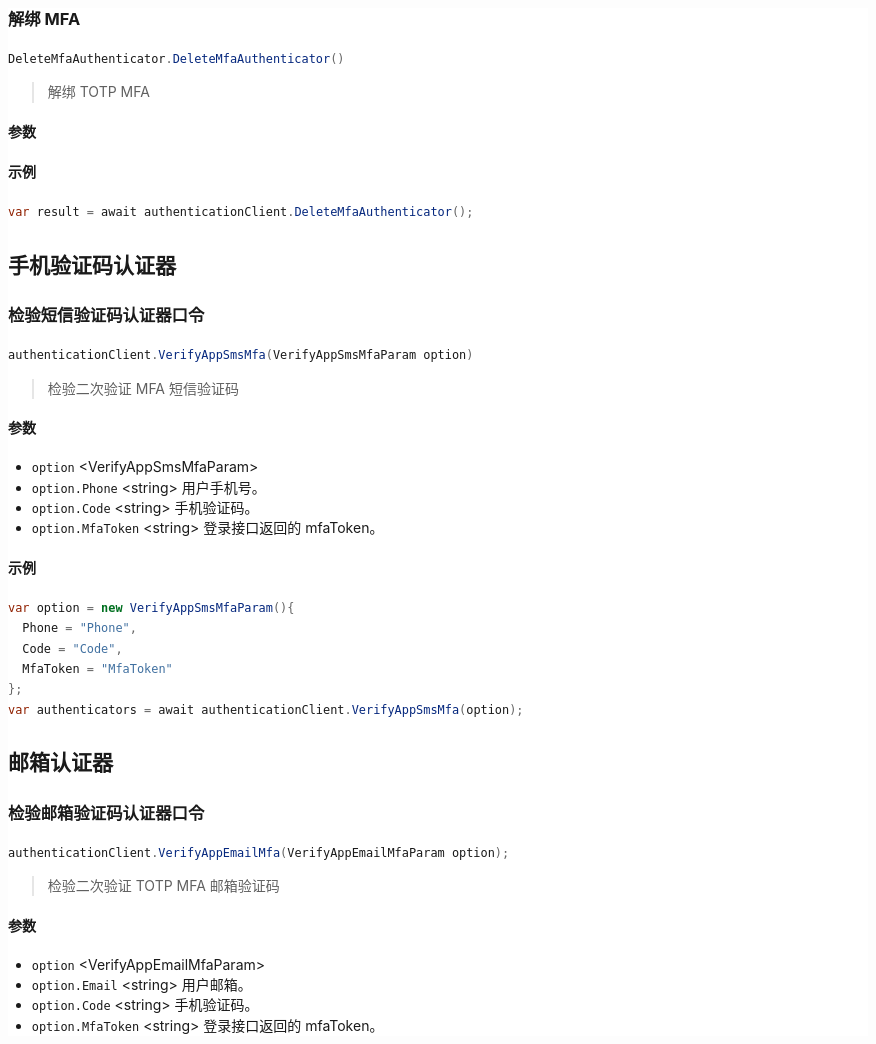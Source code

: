 ### 解绑 MFA
```csharp
DeleteMfaAuthenticator.DeleteMfaAuthenticator()
```
> 解绑 TOTP MFA

#### 参数

#### 示例

```csharp
var result = await authenticationClient.DeleteMfaAuthenticator();
```


## 手机验证码认证器

### 检验短信验证码认证器口令
```csharp
authenticationClient.VerifyAppSmsMfa(VerifyAppSmsMfaParam option)
```
> 检验二次验证 MFA 短信验证码

#### 参数

- `option` \<VerifyAppSmsMfaParam\>
- `option.Phone` \<string\> 用户手机号。
- `option.Code` \<string\> 手机验证码。
- `option.MfaToken` \<string\> 登录接口返回的 mfaToken。

#### 示例

```csharp
var option = new VerifyAppSmsMfaParam(){
  Phone = "Phone",
  Code = "Code",
  MfaToken = "MfaToken"
};
var authenticators = await authenticationClient.VerifyAppSmsMfa(option);
```

## 邮箱认证器

### 检验邮箱验证码认证器口令

```csharp
authenticationClient.VerifyAppEmailMfa(VerifyAppEmailMfaParam option);
```
> 检验二次验证 TOTP MFA 邮箱验证码

#### 参数

- `option` \<VerifyAppEmailMfaParam\>
- `option.Email` \<string\> 用户邮箱。
- `option.Code` \<string\> 手机验证码。
- `option.MfaToken` \<string\> 登录接口返回的 mfaToken。
